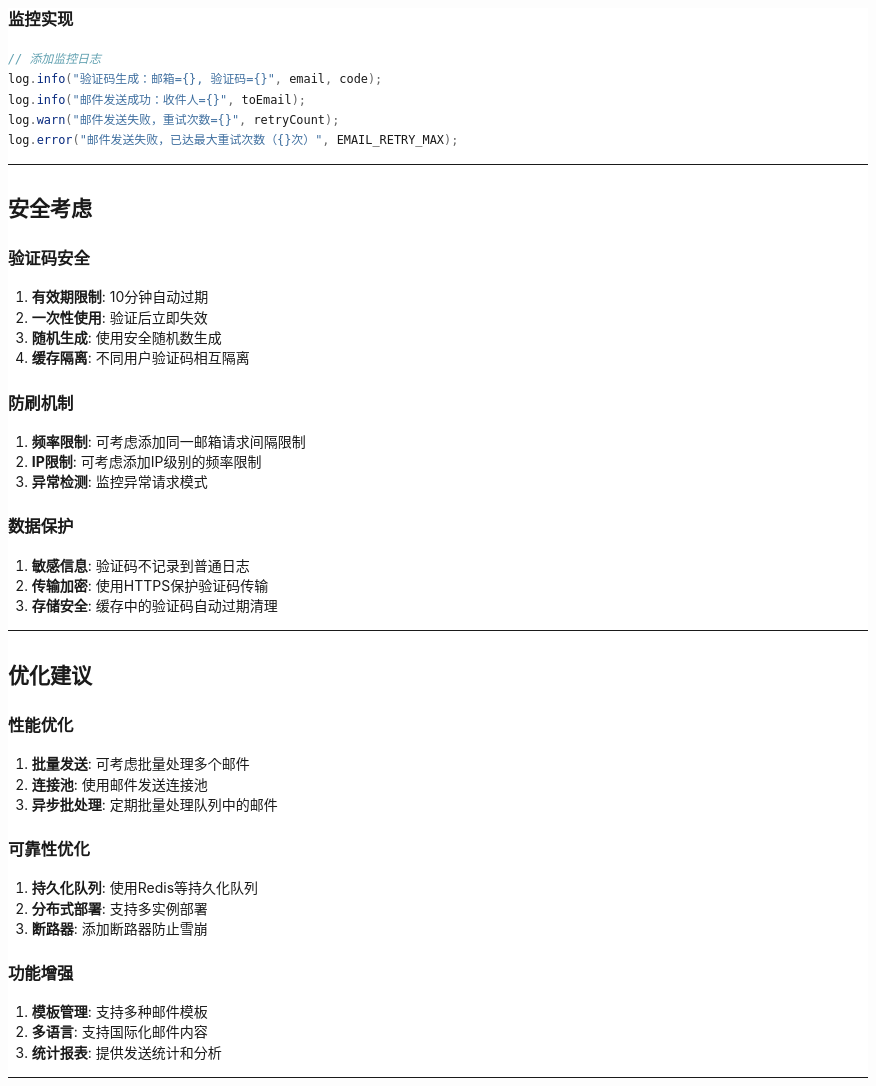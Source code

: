 ### 监控实现

```java
// 添加监控日志
log.info("验证码生成：邮箱={}, 验证码={}", email, code);
log.info("邮件发送成功：收件人={}", toEmail);
log.warn("邮件发送失败，重试次数={}", retryCount);
log.error("邮件发送失败，已达最大重试次数（{}次）", EMAIL_RETRY_MAX);
```

---

## 安全考虑

### 验证码安全
1. **有效期限制**: 10分钟自动过期
2. **一次性使用**: 验证后立即失效
3. **随机生成**: 使用安全随机数生成
4. **缓存隔离**: 不同用户验证码相互隔离

### 防刷机制
1. **频率限制**: 可考虑添加同一邮箱请求间隔限制
2. **IP限制**: 可考虑添加IP级别的频率限制
3. **异常检测**: 监控异常请求模式

### 数据保护
1. **敏感信息**: 验证码不记录到普通日志
2. **传输加密**: 使用HTTPS保护验证码传输
3. **存储安全**: 缓存中的验证码自动过期清理

---

## 优化建议

### 性能优化
1. **批量发送**: 可考虑批量处理多个邮件
2. **连接池**: 使用邮件发送连接池
3. **异步批处理**: 定期批量处理队列中的邮件

### 可靠性优化  
1. **持久化队列**: 使用Redis等持久化队列
2. **分布式部署**: 支持多实例部署
3. **断路器**: 添加断路器防止雪崩

### 功能增强
1. **模板管理**: 支持多种邮件模板
2. **多语言**: 支持国际化邮件内容
3. **统计报表**: 提供发送统计和分析

---